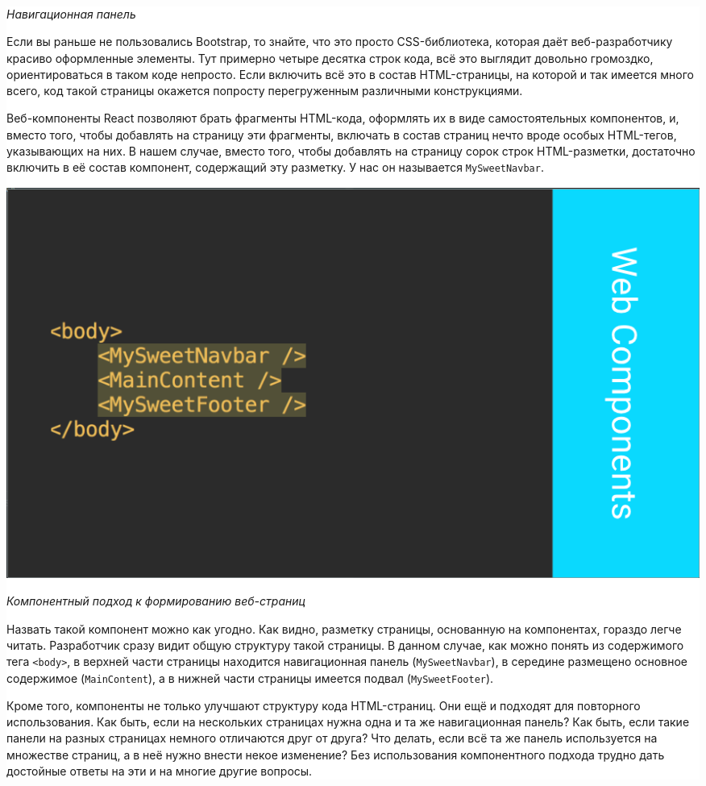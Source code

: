 _Навигационная панель_

Если вы раньше не пользовались Bootstrap, то знайте, что это просто CSS-библиотека, которая даёт веб-разработчику красиво оформленные элементы. Тут примерно четыре десятка строк кода, всё это выглядит довольно громоздко, ориентироваться в таком коде непросто. Если включить всё это в состав HTML-страницы, на которой и так имеется много всего, код такой страницы окажется попросту перегруженным различными конструкциями.

Веб-компоненты React позволяют брать фрагменты HTML-кода, оформлять их в виде самостоятельных компонентов, и, вместо того, чтобы добавлять на страницу эти фрагменты, включать в состав страниц нечто вроде особых HTML-тегов, указывающих на них. В нашем случае, вместо того, чтобы добавлять на страницу сорок строк HTML-разметки, достаточно включить в её состав компонент, содержащий эту разметку. У нас он называется `MySweetNavbar`.

![](../../_resources/daeb6cd273ad46cdaac05fcaf13ed3e4.png)

_Компонентный подход к формированию веб-страниц_

Назвать такой компонент можно как угодно. Как видно, разметку страницы, основанную на компонентах, гораздо легче читать. Разработчик сразу видит общую структуру такой страницы. В данном случае, как можно понять из содержимого тега `<body>`, в верхней части страницы находится навигационная панель (`MySweetNavbar`), в середине размещено основное содержимое (`MainContent`), а в нижней части страницы имеется подвал (`MySweetFooter`).

Кроме того, компоненты не только улучшают структуру кода HTML-страниц. Они ещё и подходят для повторного использования. Как быть, если на нескольких страницах нужна одна и та же навигационная панель? Как быть, если такие панели на разных страницах немного отличаются друг от друга? Что делать, если всё та же панель используется на множестве страниц, а в неё нужно внести некое изменение? Без использования компонентного подхода трудно дать достойные ответы на эти и на многие другие вопросы.

